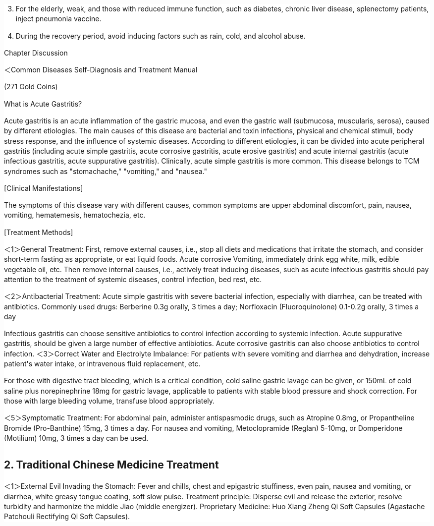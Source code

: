 3. For the elderly, weak, and those with reduced immune function, such as diabetes, chronic liver disease, splenectomy patients, inject pneumonia vaccine.

4. During the recovery period, avoid inducing factors such as rain, cold, and alcohol abuse.

Chapter Discussion

＜Common Diseases Self-Diagnosis and Treatment Manual

(271 Gold Coins)

What is Acute Gastritis?

Acute gastritis is an acute inflammation of the gastric mucosa, and even the gastric wall (submucosa, muscularis, serosa), caused by different etiologies. The main causes of this disease are bacterial and toxin infections, physical and chemical stimuli, body stress response, and the influence of systemic diseases. According to different etiologies, it can be divided into acute peripheral gastritis (including acute simple gastritis, acute corrosive gastritis, acute erosive gastritis) and acute internal gastritis (acute infectious gastritis, acute suppurative gastritis). Clinically, acute simple gastritis is more common. This disease belongs to TCM syndromes such as "stomachache," "vomiting," and "nausea."

[Clinical Manifestations]

The symptoms of this disease vary with different causes, common symptoms are upper abdominal discomfort, pain, nausea, vomiting, hematemesis, hematochezia, etc.

[Treatment Methods]

＜1＞General Treatment: First, remove external causes, i.e., stop all diets and medications that irritate the stomach, and consider short-term fasting as appropriate, or eat liquid foods. Acute corrosive Vomiting, immediately drink egg white, milk, edible vegetable oil, etc. Then remove internal causes, i.e., actively treat inducing diseases, such as acute infectious gastritis should pay attention to the treatment of systemic diseases, control infection, bed rest, etc.

＜2＞Antibacterial Treatment: Acute simple gastritis with severe bacterial infection, especially with diarrhea, can be treated with antibiotics. Commonly used drugs: Berberine 0.3g orally, 3 times a day; Norfloxacin (Fluoroquinolone) 0.1-0.2g orally, 3 times a day

Infectious gastritis can choose sensitive antibiotics to control infection according to systemic infection. Acute suppurative gastritis, should be given a large number of effective antibiotics. Acute corrosive gastritis can also choose antibiotics to control infection. ＜3＞Correct Water and Electrolyte Imbalance: For patients with severe vomiting and diarrhea and dehydration, increase patient's water intake, or intravenous fluid replacement, etc.

For those with digestive tract bleeding, which is a critical condition, cold saline gastric lavage can be given, or 150mL of cold saline plus norepinephrine 18mg for gastric lavage, applicable to patients with stable blood pressure and shock correction. For those with large bleeding volume, transfuse blood appropriately.

＜5＞Symptomatic Treatment: For abdominal pain, administer antispasmodic drugs, such as Atropine 0.8mg, or Propantheline Bromide (Pro-Banthine) 15mg, 3 times a day. For nausea and vomiting, Metoclopramide (Reglan) 5-10mg, or Domperidone (Motilium) 10mg, 3 times a day can be used.

## 2. Traditional Chinese Medicine Treatment

＜1＞External Evil Invading the Stomach: Fever and chills, chest and epigastric stuffiness, even pain, nausea and vomiting, or diarrhea, white greasy tongue coating, soft slow pulse. Treatment principle: Disperse evil and release the exterior, resolve turbidity and harmonize the middle Jiao (middle energizer). Proprietary Medicine: Huo Xiang Zheng Qi Soft Capsules (Agastache Patchouli Rectifying Qi Soft Capsules).
